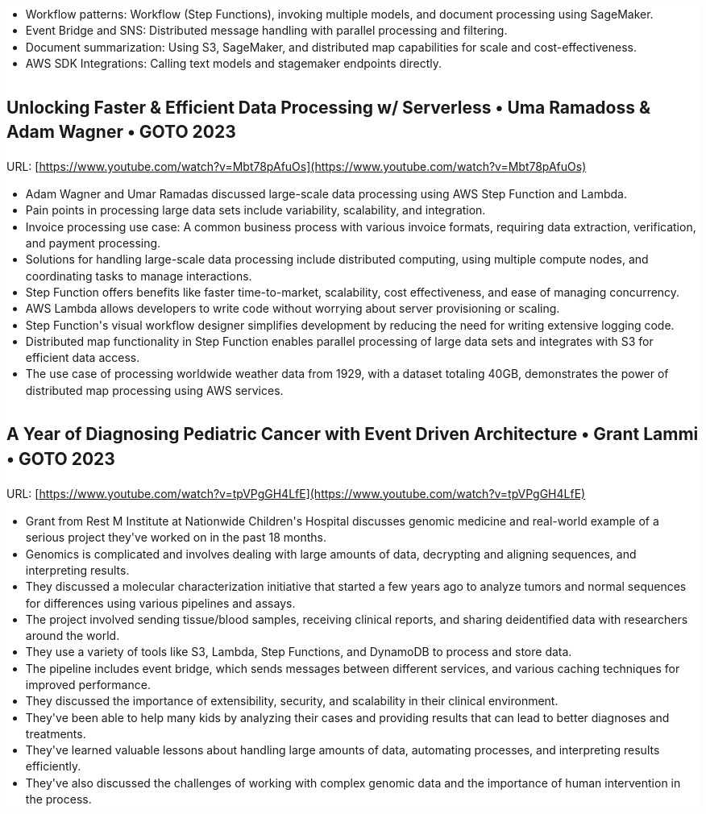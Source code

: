 * Workflow patterns: Workflow (Step Functions), invoking multiple models, and document processing using SageMaker.
* Event Bridge and SNS: Distributed message handling with parallel processing and filtering.
* Document summarization: Using S3, SageMaker, and distributed map capabilities for scale and cost-effectiveness.
* AWS SDK Integrations: Calling text models and stagemaker endpoints directly.


## Unlocking Faster & Efficient Data Processing w/ Serverless • Uma Ramadoss & Adam Wagner • GOTO 2023

URL: [https://www.youtube.com/watch?v=Mbt78pAfuOs](https://www.youtube.com/watch?v=Mbt78pAfuOs)

 * Adam Wagner and Umar Ramadas discussed large-scale data processing using AWS Step Function and Lambda.
* Pain points in processing large data sets include variability, scalability, and integration.
* Invoice processing use case: A common business process with various invoice formats, requiring data extraction, verification, and payment processing.
* Solutions for handling large-scale data processing include distributed computing, using multiple compute nodes, and coordinating tasks to manage interactions.
* Step Function offers benefits like faster time-to-market, scalability, cost effectiveness, and ease of managing concurrency.
* AWS Lambda allows developers to write code without worrying about server provisioning or scaling.
* Step Function's visual workflow designer simplifies development by reducing the need for writing extensive logging code.
* Distributed map functionality in Step Function enables parallel processing of large data sets and integrates with S3 for efficient data access.
* The use case of processing worldwide weather data from 1929, with a dataset totaling 40GB, demonstrates the power of distributed map processing using AWS services.


## A Year of Diagnosing Pediatric Cancer with Event Driven Architecture • Grant Lammi • GOTO 2023

URL: [https://www.youtube.com/watch?v=tpVPgGH4LfE](https://www.youtube.com/watch?v=tpVPgGH4LfE)

 - Grant from Rest M Institute at Nationwide Children's Hospital discusses genomic medicine and real-world example of a serious project they've worked on in the past 18 months.
- Genomics is complicated and involves dealing with large amounts of data, decrypting and aligning sequences, and interpreting results.
- They discussed a molecular characterization initiative that started a few years ago to analyze tumors and normal sequences for differences using various pipelines and assays.
- The project involved sending tissue/blood samples, receiving clinical reports, and sharing deidentified data with researchers around the world.
- They use a variety of tools like S3, Lambda, Step Functions, and DynamoDB to process and store data.
- The pipeline includes event bridge, which sends messages between different services, and various caching techniques for improved performance.
- They discussed the importance of extensibility, security, and scalability in their clinical environment.
- They've been able to help many kids by analyzing their cases and providing results that can lead to better diagnoses and treatments.
- They've learned valuable lessons about handling large amounts of data, automating processes, and interpreting results efficiently.
- They've also discussed the challenges of working with complex genomic data and the importance of human intervention in the process.
